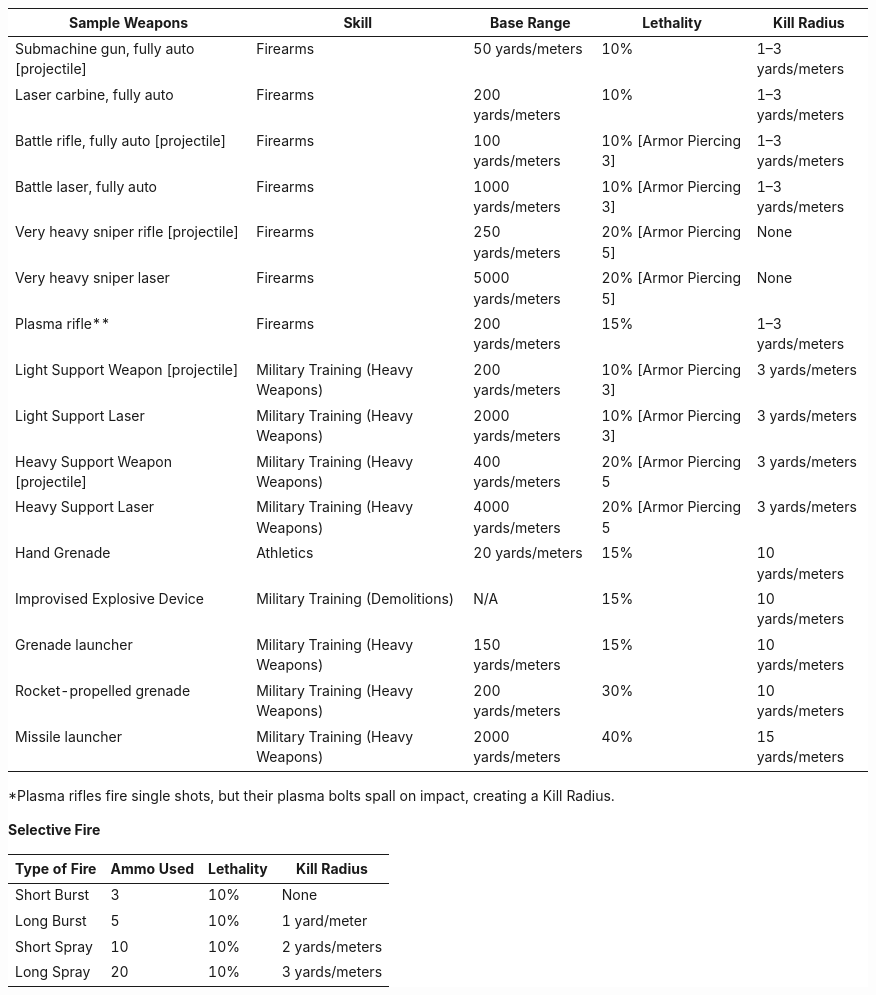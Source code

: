 | Sample Weapons                          | Skill                             | Base Range        | Lethality              | Kill Radius      |
| --------------------------------------- | --------------------------------- | ----------------- | ---------------------- | ---------------- |
| Submachine gun, fully auto [projectile] | Firearms                          | 50 yards/meters   | 10%                    | 1–3 yards/meters |
| Laser carbine, fully auto               | Firearms                          | 200 yards/meters  | 10%                    | 1–3 yards/meters |
| Battle rifle, fully auto [projectile]   | Firearms                          | 100 yards/meters  | 10% [Armor Piercing 3] | 1–3 yards/meters |
| Battle laser, fully auto                | Firearms                          | 1000 yards/meters | 10% [Armor Piercing 3] | 1–3 yards/meters |
| Very heavy sniper rifle [projectile]    | Firearms                          | 250 yards/meters  | 20% [Armor Piercing 5] | None             |
| Very heavy sniper laser                 | Firearms                          | 5000 yards/meters | 20% [Armor Piercing 5] | None             |
| Plasma rifle**                          | Firearms                          | 200 yards/meters  | 15%                    | 1–3 yards/meters |
| Light Support Weapon [projectile]       | Military Training (Heavy Weapons) | 200 yards/meters  | 10% [Armor Piercing 3] | 3 yards/meters   |
| Light Support Laser                     | Military Training (Heavy Weapons) | 2000 yards/meters | 10% [Armor Piercing 3] | 3 yards/meters   |
| Heavy Support Weapon [projectile]       | Military Training (Heavy Weapons) | 400 yards/meters  | 20% [Armor Piercing 5  | 3 yards/meters   |
| Heavy Support Laser                     | Military Training (Heavy Weapons) | 4000 yards/meters | 20% [Armor Piercing 5  | 3 yards/meters   |
| Hand Grenade                            | Athletics                         | 20 yards/meters   | 15%                    | 10 yards/meters  |
| Improvised Explosive Device             | Military Training (Demolitions)   | N/A               | 15%                    | 10 yards/meters  |
| Grenade launcher                        | Military Training (Heavy Weapons) | 150 yards/meters  | 15%                    | 10 yards/meters  |
| Rocket-propelled grenade                | Military Training (Heavy Weapons) | 200 yards/meters  | 30%                    | 10 yards/meters  |
| Missile launcher                        | Military Training (Heavy Weapons) | 2000 yards/meters | 40%                    | 15 yards/meters  |

\*Plasma rifles fire single shots, but their plasma bolts spall on impact, creating a Kill Radius.

**Selective Fire**

| Type of Fire | Ammo Used | Lethality | Kill Radius    |
| ------------ | --------- | --------- | -------------- |
| Short Burst  | 3         | 10%       | None           |
| Long Burst   | 5         | 10%       | 1 yard/meter   |
| Short Spray  | 10        | 10%       | 2 yards/meters |
| Long Spray   | 20        | 10%       | 3 yards/meters |




